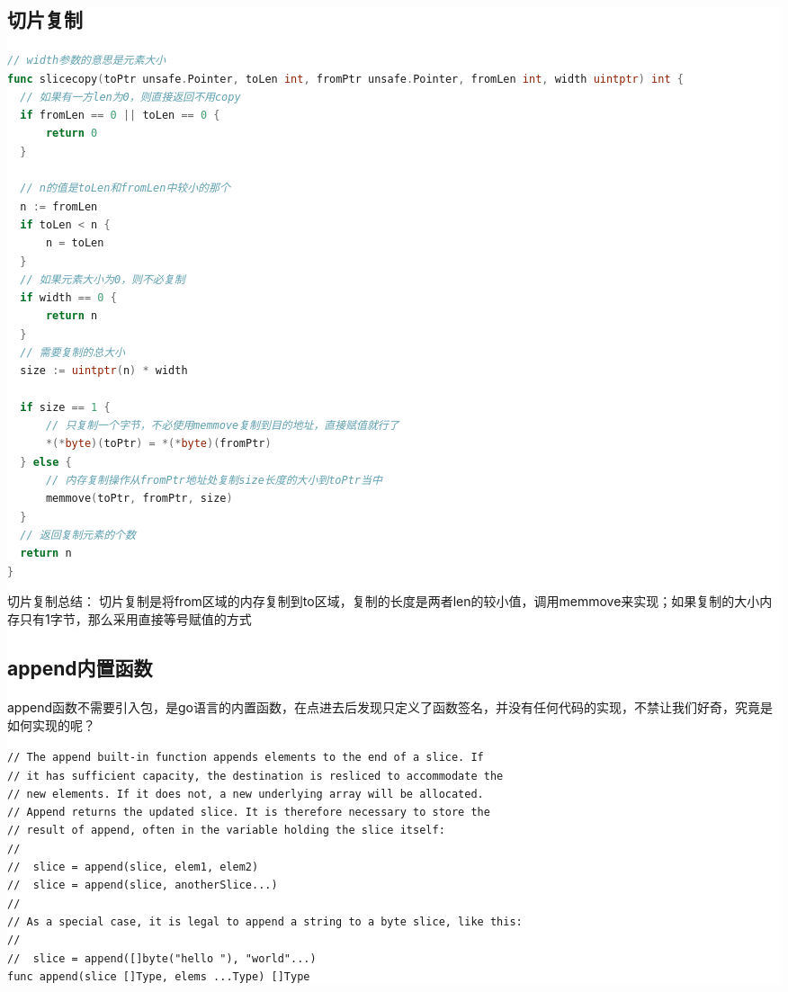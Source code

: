 ## 切片复制

```go
// width参数的意思是元素大小
func slicecopy(toPtr unsafe.Pointer, toLen int, fromPtr unsafe.Pointer, fromLen int, width uintptr) int {
  // 如果有一方len为0，则直接返回不用copy
  if fromLen == 0 || toLen == 0 {
      return 0
  }

  // n的值是toLen和fromLen中较小的那个
  n := fromLen
  if toLen < n {
      n = toLen
  }
  // 如果元素大小为0，则不必复制
  if width == 0 {
      return n
  }
  // 需要复制的总大小
  size := uintptr(n) * width

  if size == 1 {
      // 只复制一个字节，不必使用memmove复制到目的地址，直接赋值就行了
      *(*byte)(toPtr) = *(*byte)(fromPtr)
  } else {
      // 内存复制操作从fromPtr地址处复制size长度的大小到toPtr当中
      memmove(toPtr, fromPtr, size)
  }
  // 返回复制元素的个数
  return n
}

```

切片复制总结：
切片复制是将from区域的内存复制到to区域，复制的长度是两者len的较小值，调用memmove来实现；如果复制的大小内存只有1字节，那么采用直接等号赋值的方式

## append内置函数

append函数不需要引入包，是go语言的内置函数，在点进去后发现只定义了函数签名，并没有任何代码的实现，不禁让我们好奇，究竟是如何实现的呢？

```
// The append built-in function appends elements to the end of a slice. If
// it has sufficient capacity, the destination is resliced to accommodate the
// new elements. If it does not, a new underlying array will be allocated.
// Append returns the updated slice. It is therefore necessary to store the
// result of append, often in the variable holding the slice itself:
//
//	slice = append(slice, elem1, elem2)
//	slice = append(slice, anotherSlice...)
//
// As a special case, it is legal to append a string to a byte slice, like this:
//
//	slice = append([]byte("hello "), "world"...)
func append(slice []Type, elems ...Type) []Type
```
